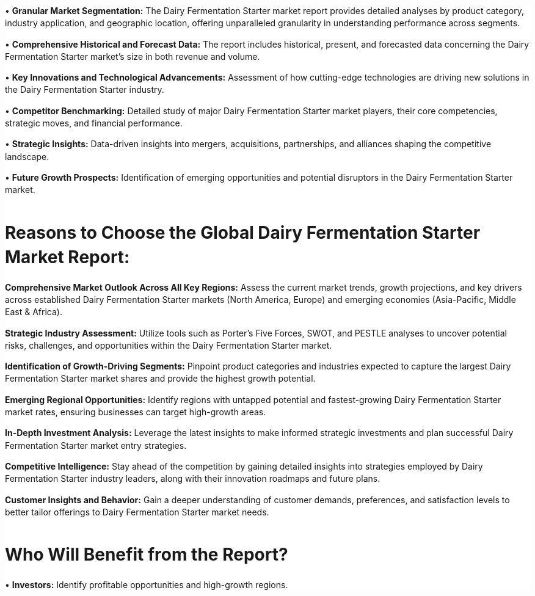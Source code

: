 • <strong>Granular Market Segmentation:</strong> The Dairy Fermentation Starter market report provides detailed analyses by product category, industry application, and geographic location, offering unparalleled granularity in understanding performance across segments.

• <strong>Comprehensive Historical and Forecast Data:</strong> The report includes historical, present, and forecasted data concerning the Dairy Fermentation Starter market’s size in both revenue and volume.

• <strong>Key Innovations and Technological Advancements:</strong> Assessment of how cutting-edge technologies are driving new solutions in the Dairy Fermentation Starter industry.

• <strong>Competitor Benchmarking:</strong> Detailed study of major Dairy Fermentation Starter market players, their core competencies, strategic moves, and financial performance.

• <strong>Strategic Insights:</strong> Data-driven insights into mergers, acquisitions, partnerships, and alliances shaping the competitive landscape.

• <strong>Future Growth Prospects:</strong> Identification of emerging opportunities and potential disruptors in the Dairy Fermentation Starter market.

# <strong>Reasons to Choose the Global Dairy Fermentation Starter Market Report:</strong>

<strong>Comprehensive Market Outlook Across All Key Regions:</strong>
Assess the current market trends, growth projections, and key drivers across established Dairy Fermentation Starter markets (North America, Europe) and emerging economies (Asia-Pacific, Middle East & Africa).

<strong>Strategic Industry Assessment:</strong>
Utilize tools such as Porter’s Five Forces, SWOT, and PESTLE analyses to uncover potential risks, challenges, and opportunities within the Dairy Fermentation Starter market.

<strong>Identification of Growth-Driving Segments:</strong>
Pinpoint product categories and industries expected to capture the largest Dairy Fermentation Starter market shares and provide the highest growth potential.

<strong>Emerging Regional Opportunities:</strong>
Identify regions with untapped potential and fastest-growing Dairy Fermentation Starter market rates, ensuring businesses can target high-growth areas.

<strong>In-Depth Investment Analysis:</strong>
Leverage the latest insights to make informed strategic investments and plan successful Dairy Fermentation Starter market entry strategies.

<strong>Competitive Intelligence:</strong>
Stay ahead of the competition by gaining detailed insights into strategies employed by Dairy Fermentation Starter industry leaders, along with their innovation roadmaps and future plans.

<strong>Customer Insights and Behavior:</strong>
Gain a deeper understanding of customer demands, preferences, and satisfaction levels to better tailor offerings to Dairy Fermentation Starter market needs.

# <strong>Who Will Benefit from the Report?</strong>

• <strong>Investors:</strong> Identify profitable opportunities and high-growth regions.
